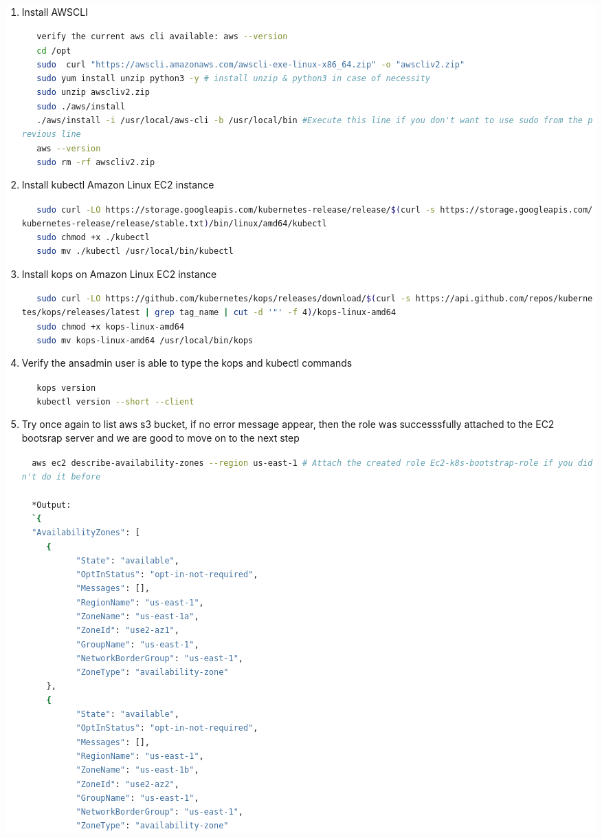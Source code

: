 1. Install AWSCLI
   ```sh
      verify the current aws cli available: aws --version
      cd /opt
      sudo  curl "https://awscli.amazonaws.com/awscli-exe-linux-x86_64.zip" -o "awscliv2.zip"
      sudo yum install unzip python3 -y # install unzip & python3 in case of necessity
      sudo unzip awscliv2.zip
      sudo ./aws/install
      ./aws/install -i /usr/local/aws-cli -b /usr/local/bin #Execute this line if you don't want to use sudo from the previous line
      aws --version
      sudo rm -rf awscliv2.zip
    ```

1. Install kubectl Amazon Linux EC2 instance
   ```sh
      sudo curl -LO https://storage.googleapis.com/kubernetes-release/release/$(curl -s https://storage.googleapis.com/kubernetes-release/release/stable.txt)/bin/linux/amd64/kubectl
      sudo chmod +x ./kubectl
      sudo mv ./kubectl /usr/local/bin/kubectl
   ```

1. Install kops on Amazon Linux EC2 instance
   ```sh
      sudo curl -LO https://github.com/kubernetes/kops/releases/download/$(curl -s https://api.github.com/repos/kubernetes/kops/releases/latest | grep tag_name | cut -d '"' -f 4)/kops-linux-amd64
      sudo chmod +x kops-linux-amd64
      sudo mv kops-linux-amd64 /usr/local/bin/kops
    ```

1. Verify the ansadmin user is able to type the kops and kubectl commands
   ```sh
      kops version
      kubectl version --short --client
   ```

1. Try once again to list aws s3 bucket, if no error message appear, then the role was successsfully attached to the EC2 bootsrap server and we are good to move on to the next step
    ```sh
      aws ec2 describe-availability-zones --region us-east-1 # Attach the created role Ec2-k8s-bootstrap-role if you didn't do it before

      *Output: 
      `{
      "AvailabilityZones": [
         {
               "State": "available",
               "OptInStatus": "opt-in-not-required",
               "Messages": [],
               "RegionName": "us-east-1",
               "ZoneName": "us-east-1a",
               "ZoneId": "use2-az1",
               "GroupName": "us-east-1",
               "NetworkBorderGroup": "us-east-1",
               "ZoneType": "availability-zone"
         },
         {
               "State": "available",
               "OptInStatus": "opt-in-not-required",
               "Messages": [],
               "RegionName": "us-east-1",
               "ZoneName": "us-east-1b",
               "ZoneId": "use2-az2",
               "GroupName": "us-east-1",
               "NetworkBorderGroup": "us-east-1",
               "ZoneType": "availability-zone"